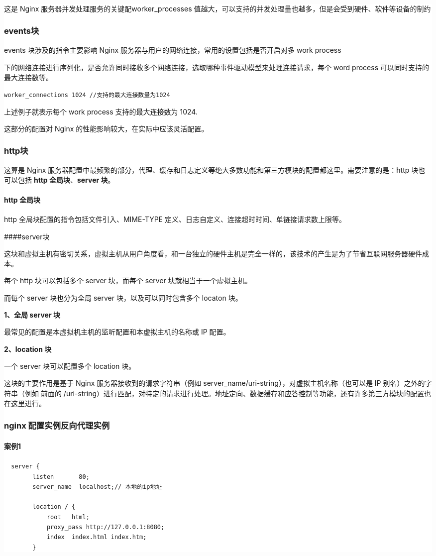 这是 Nginx 服务器并发处理服务的关键配worker_processes 值越大，可以支持的并发处理量也越多，但是会受到硬件、软件等设备的制约

### events块

events 块涉及的指令主要影响 Nginx 服务器与用户的网络连接，常用的设置包括是否开启对多 work process 

下的网络连接进行序列化，是否允许同时接收多个网络连接，选取哪种事件驱动模型来处理连接请求，每个 word process 可以同时支持的最大连接数等。

~~~shell
worker_connections 1024 //支持的最大连接数量为1024
~~~

上述例子就表示每个 work process 支持的最大连接数为 1024.

这部分的配置对 Nginx 的性能影响较大，在实际中应该灵活配置。

### http块

这算是 Nginx 服务器配置中最频繁的部分，代理、缓存和日志定义等绝大多数功能和第三方模块的配置都这里。需要注意的是：http 块也可以包括 **http 全局块**、**server 块**。

#### http 全局块

http 全局块配置的指令包括文件引入、MIME-TYPE 定义、日志自定义、连接超时时间、单链接请求数上限等。

####server块

这块和虚拟主机有密切关系，虚拟主机从用户角度看，和一台独立的硬件主机是完全一样的，该技术的产生是为了节省互联网服务器硬件成本。

每个 http 块可以包括多个 server 块，而每个 server 块就相当于一个虚拟主机。

而每个 server 块也分为全局 server 块，以及可以同时包含多个 locaton 块。

**1、全局 server 块**

最常见的配置是本虚拟机主机的监听配置和本虚拟主机的名称或 IP 配置。

**2、location 块**

一个 server 块可以配置多个 location 块。

这块的主要作用是基于 Nginx 服务器接收到的请求字符串（例如 server_name/uri-string），对虚拟主机名称（也可以是 IP 别名）之外的字符串（例如 前面的 /uri-string）进行匹配，对特定的请求进行处理。地址定向、数据缓存和应答控制等功能，还有许多第三方模块的配置也在这里进行。

### nginx 配置实例反向代理实例

#### 案例1

```shell
  server {
        listen       80;
        server_name  localhost;// 本地的ip地址
        
        location / {
            root   html;
            proxy_pass http://127.0.0.1:8080;
            index  index.html index.htm;
        }
```
